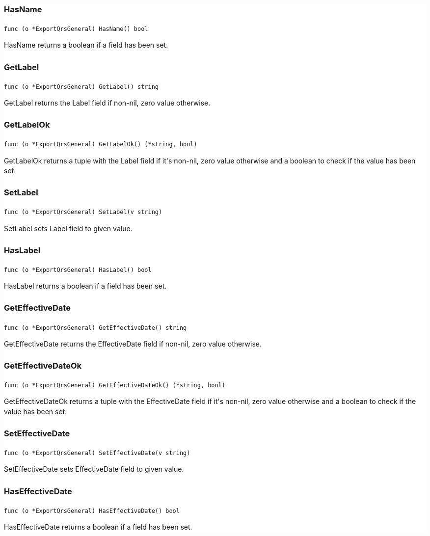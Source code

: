 ### HasName

`func (o *ExportQrsGeneral) HasName() bool`

HasName returns a boolean if a field has been set.

### GetLabel

`func (o *ExportQrsGeneral) GetLabel() string`

GetLabel returns the Label field if non-nil, zero value otherwise.

### GetLabelOk

`func (o *ExportQrsGeneral) GetLabelOk() (*string, bool)`

GetLabelOk returns a tuple with the Label field if it's non-nil, zero value otherwise
and a boolean to check if the value has been set.

### SetLabel

`func (o *ExportQrsGeneral) SetLabel(v string)`

SetLabel sets Label field to given value.

### HasLabel

`func (o *ExportQrsGeneral) HasLabel() bool`

HasLabel returns a boolean if a field has been set.

### GetEffectiveDate

`func (o *ExportQrsGeneral) GetEffectiveDate() string`

GetEffectiveDate returns the EffectiveDate field if non-nil, zero value otherwise.

### GetEffectiveDateOk

`func (o *ExportQrsGeneral) GetEffectiveDateOk() (*string, bool)`

GetEffectiveDateOk returns a tuple with the EffectiveDate field if it's non-nil, zero value otherwise
and a boolean to check if the value has been set.

### SetEffectiveDate

`func (o *ExportQrsGeneral) SetEffectiveDate(v string)`

SetEffectiveDate sets EffectiveDate field to given value.

### HasEffectiveDate

`func (o *ExportQrsGeneral) HasEffectiveDate() bool`

HasEffectiveDate returns a boolean if a field has been set.
